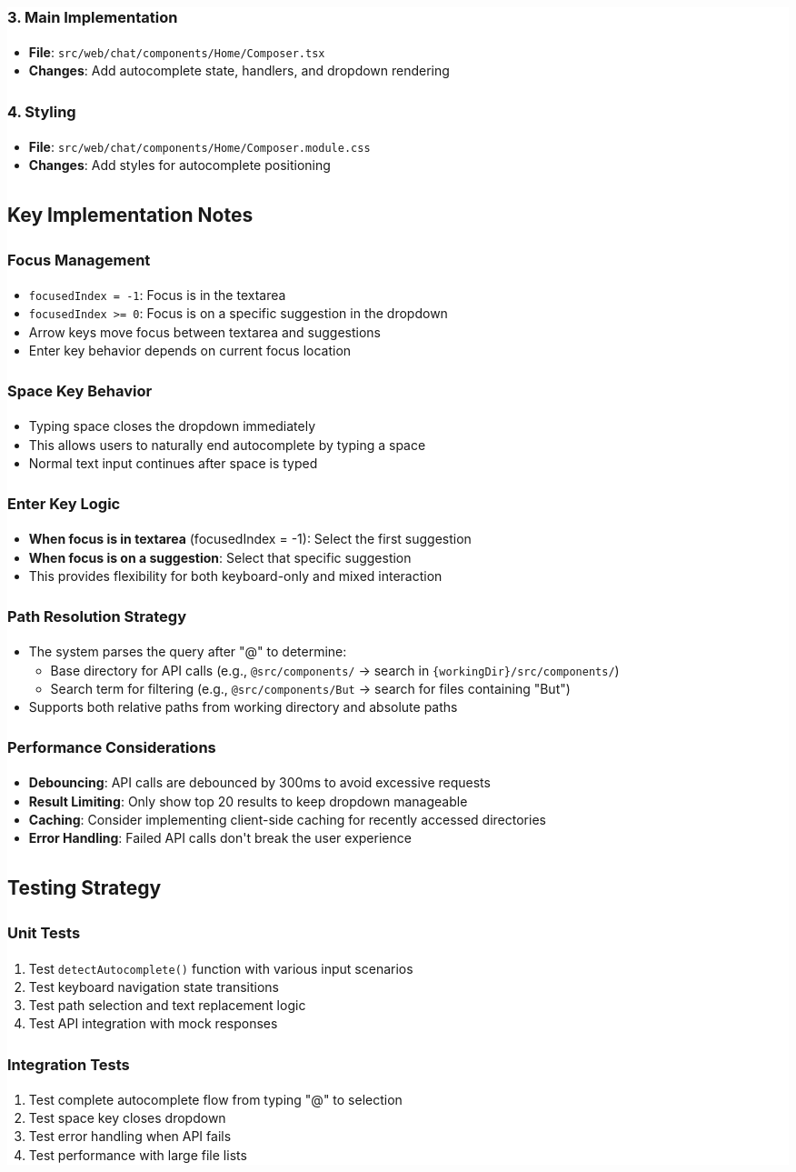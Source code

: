 ### 3. Main Implementation
- **File**: `src/web/chat/components/Home/Composer.tsx`
- **Changes**: Add autocomplete state, handlers, and dropdown rendering

### 4. Styling
- **File**: `src/web/chat/components/Home/Composer.module.css`  
- **Changes**: Add styles for autocomplete positioning

## Key Implementation Notes

### Focus Management
- `focusedIndex = -1`: Focus is in the textarea
- `focusedIndex >= 0`: Focus is on a specific suggestion in the dropdown
- Arrow keys move focus between textarea and suggestions
- Enter key behavior depends on current focus location

### Space Key Behavior
- Typing space closes the dropdown immediately
- This allows users to naturally end autocomplete by typing a space
- Normal text input continues after space is typed

### Enter Key Logic
- **When focus is in textarea** (focusedIndex = -1): Select the first suggestion
- **When focus is on a suggestion**: Select that specific suggestion
- This provides flexibility for both keyboard-only and mixed interaction

### Path Resolution Strategy
- The system parses the query after "@" to determine:
  - Base directory for API calls (e.g., `@src/components/` → search in `{workingDir}/src/components/`)
  - Search term for filtering (e.g., `@src/components/But` → search for files containing "But")
- Supports both relative paths from working directory and absolute paths

### Performance Considerations
- **Debouncing**: API calls are debounced by 300ms to avoid excessive requests
- **Result Limiting**: Only show top 20 results to keep dropdown manageable
- **Caching**: Consider implementing client-side caching for recently accessed directories
- **Error Handling**: Failed API calls don't break the user experience

## Testing Strategy

### Unit Tests
1. Test `detectAutocomplete()` function with various input scenarios
2. Test keyboard navigation state transitions
3. Test path selection and text replacement logic
4. Test API integration with mock responses

### Integration Tests
1. Test complete autocomplete flow from typing "@" to selection
2. Test space key closes dropdown
3. Test error handling when API fails
4. Test performance with large file lists
